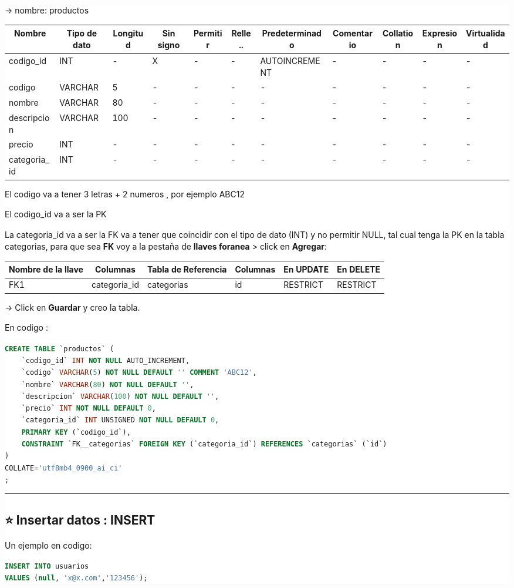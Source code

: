-> nombre: productos

| Nombre | Tipo de dato | Longitud | Sin signo | Permitir | Relle.. | Predeterminado | Comentario | Collation | Expresion | Virtualidad |
| ------ | ------------ | -------- | --------- | -------- | ------- | -------------- | ---------- | --------- | --------- | ----------- |
| codigo_id | INT |  - | X | - | - | AUTOINCREMENT | - | - | - | - |  
| codigo | VARCHAR |  5 | - | - | - | - | - | - | - | - |   
| nombre | VARCHAR |  80 | - | - | - | - | - | - | - | - |    
| descripcion | VARCHAR |  100 | - | - | - | - | - | - | - | - |    
| precio | INT |  - | - | - | - | - | - | - | - | - |     
| categoria_id | INT |  - | - | - | - | - | - | - | - | - |  


El codigo va a tener 3 letras + 2 numeros , por ejemplo ABC12

El codigo_id va a ser la PK

La categoria_id va a ser la FK va a tener que coincidir con el tipo de dato (INT) y no permitir NULL, tal cual tenga la PK en la tabla categorias, para que sea **FK** voy a la pestaña de **llaves foranea** > click en **Agregar**:

| Nombre de la llave | Columnas | Tabla de Referencia | Columnas | En UPDATE | En DELETE | 
| ------------------ | -------- | ------------------- | -------- | --------- | --------- |
| FK1 | categoria_id | categorias | id | RESTRICT | RESTRICT |

-> Click en **Guardar** y creo la tabla.

En codigo :

```SQL
CREATE TABLE `productos` (
	`codigo_id` INT NOT NULL AUTO_INCREMENT,
	`codigo` VARCHAR(5) NOT NULL DEFAULT '' COMMENT 'ABC12',
	`nombre` VARCHAR(80) NOT NULL DEFAULT '',
	`descripcion` VARCHAR(100) NOT NULL DEFAULT '',
	`precio` INT NOT NULL DEFAULT 0,
	`categoria_id` INT UNSIGNED NOT NULL DEFAULT 0,
	PRIMARY KEY (`codigo_id`),
	CONSTRAINT `FK__categorias` FOREIGN KEY (`categoria_id`) REFERENCES `categorias` (`id`)
)
COLLATE='utf8mb4_0900_ai_ci'
;
```


---

## :star: Insertar datos : INSERT


Un ejemplo en codigo:

```SQL
INSERT INTO usuarios 
VALUES (null, 'x@x.com','123456');
```
